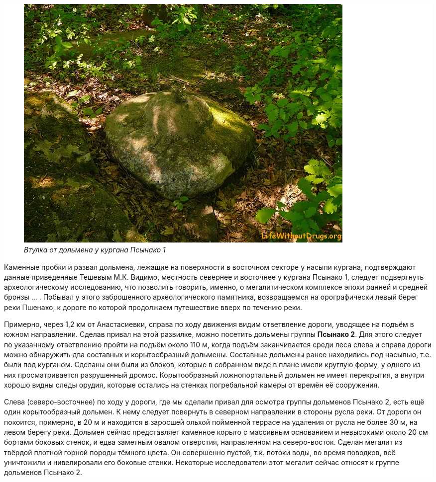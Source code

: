 <figure>
	<a href="/img/Mysteries-dolmens/2-9/9.14.jpg"><img src="/img/Mysteries-dolmens/2-9/9.14.jpg"/></a>
	<figcaption><em>Втулка от дольмена у кургана Псынако 1</em></figcaption>
</figure>  

Каменные пробки и развал дольмена, лежащие на поверхности в восточном секторе у насыпи кургана, подтверждают данные приведенные Тешевым М.К. Видимо, местность севернее и восточнее у кургана Псынако 1, следует подвергнуть археологическому исследованию, что позволить говорить, именно, о мегалитическом комплексе эпохи ранней и средней бронзы … . Побывал у этого заброшенного археологического памятника, возвращаемся на орографически левый берег реки Пшенахо, к дороге по которой продолжаем путешествие вверх по течению реки.

Примерно, через 1,2 км от Анастасиевки, справа по ходу движения видим ответвление дороги, уводящее на подъём в южном направлении. Сделав привал на этой развилке, можно посетить дольмены группы **Псынако 2**. Для этого следует по указанному ответвлению пройти на подъём около 110 м, когда подъём заканчивается среди леса слева и справа дороги можно обнаружить два составных и корытообразный дольмены. Составные дольмены ранее находились под насыпью, т.е. были под курганом. Сделаны они были из блоков, которые в собранном виде в плане имели круглую форму, у одного из них просматривается разрушенный дромос. Корытообразный ложнопортальный дольмен не имеет перекрытия, а внутри хорошо видны следы орудия, которые остались на стенках погребальной камеры от времён её сооружения.

Слева (северо-восточнее) по ходу у дороги, где мы сделали привал для осмотра группы дольменов Псынако 2, есть ещё один корытообразный дольмен. К нему следует повернуть в северном направлении в стороны русла реки. От дороги он покоится, примерно, в 20 м и находится в заросшей ольхой пойменной террасе на удаления от русла не более 30 м, на левом берегу реки. Дольмен сейчас представляет каменное корыто с массивным основанием и невысокими около 20 см бортами боковых стенок, и едва заметным овалом отверстия, направленном на северо-восток. Сделан мегалит из твёрдой плотной горной породы тёмного цвета. Он совершенно пустой, т.к. потоки воды, во время поводков, всё уничтожили и нивелировали его боковые стенки. Некоторые исследователи этот мегалит сейчас относят к группе дольменов Псынако 2.
